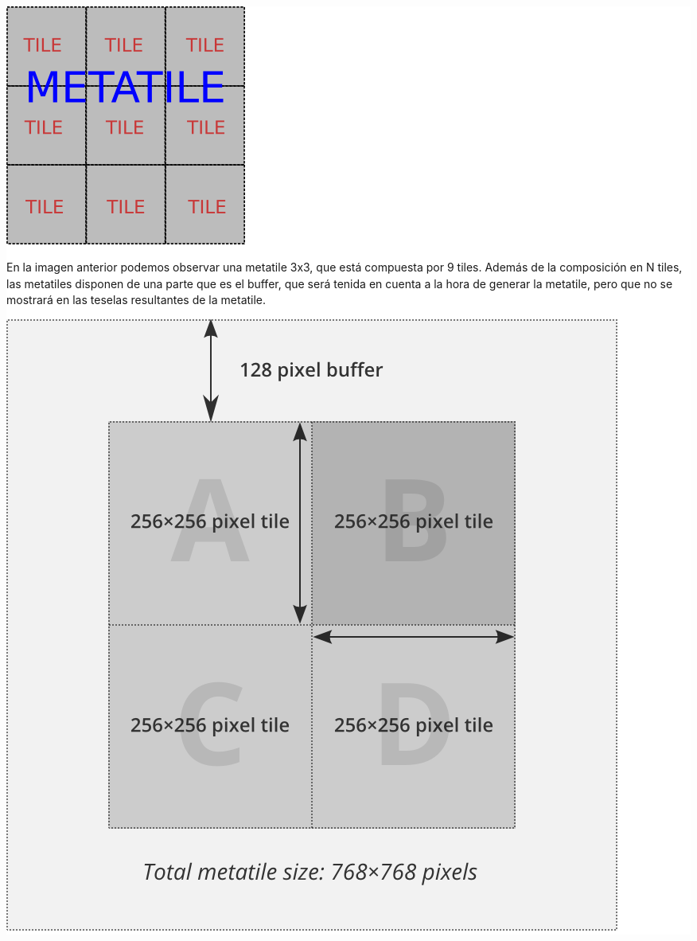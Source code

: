 ![](images/metatiles/metatile.png)

En la imagen anterior podemos observar una metatile 3x3, que está compuesta por 9 tiles. 
Además de la composición en N tiles, las metatiles disponen de una parte que es el buffer, que será tenida en cuenta a la hora de generar la metatile, pero que no se mostrará en las teselas resultantes de la metatile. 

![](images/metatiles/metatile_gutter.png)
